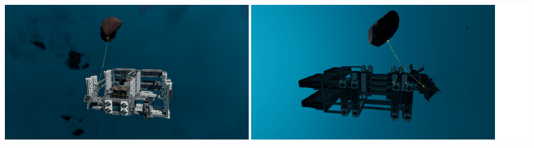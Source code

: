 <img src="photos/20210924202612_1.jpg" alt="Pebbler" width="400" /> <img src="photos/20210924205348_1.jpg" alt="Pebbler" width="400" />